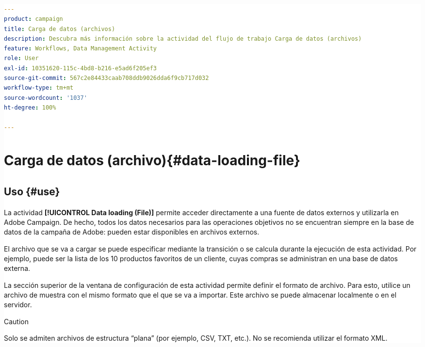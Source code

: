 ```yaml
---
product: campaign
title: Carga de datos (archivos)
description: Descubra más información sobre la actividad del flujo de trabajo Carga de datos (archivos)
feature: Workflows, Data Management Activity
role: User
exl-id: 10351620-115c-4bd8-b216-e5ad6f205ef3
source-git-commit: 567c2e84433caab708ddb9026dda6f9cb717d032
workflow-type: tm+mt
source-wordcount: '1037'
ht-degree: 100%

---
```


# Carga de datos (archivo){#data-loading-file}



## Uso {#use}

La actividad **[!UICONTROL Data loading (File)]** permite acceder directamente a una fuente de datos externos y utilizarla en Adobe Campaign. De hecho, todos los datos necesarios para las operaciones objetivos no se encuentran siempre en la base de datos de la campaña de Adobe: pueden estar disponibles en archivos externos.

El archivo que se va a cargar se puede especificar mediante la transición o se calcula durante la ejecución de esta actividad. Por ejemplo, puede ser la lista de los 10 productos favoritos de un cliente, cuyas compras se administran en una base de datos externa.

La sección superior de la ventana de configuración de esta actividad permite definir el formato de archivo. Para esto, utilice un archivo de muestra con el mismo formato que el que se va a importar. Este archivo se puede almacenar localmente o en el servidor.

>[!CAUTION]
>
>Solo se admiten archivos de estructura “plana” (por ejemplo, CSV, TXT, etc.). No se recomienda utilizar el formato XML.

